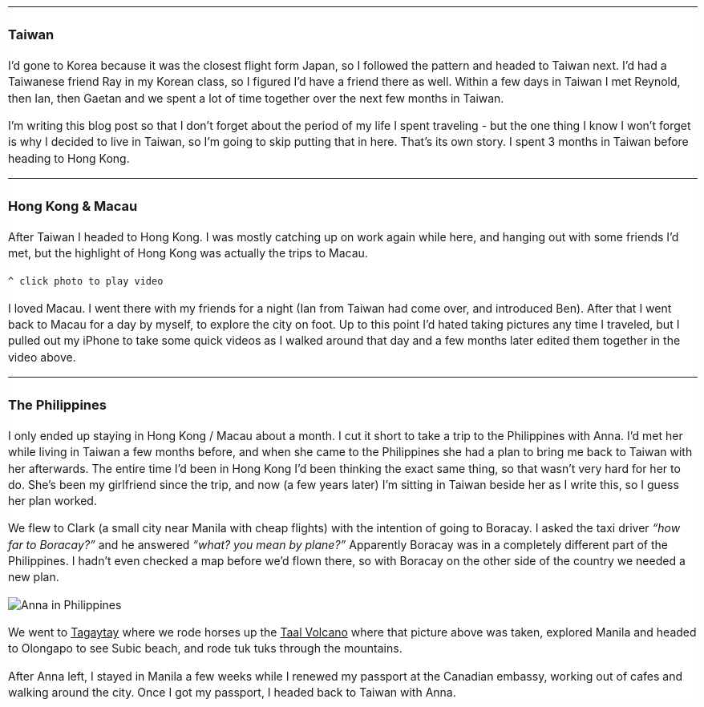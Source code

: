 ****

### Taiwan

I’d gone to Korea because it was the closest flight form Japan, so I followed the pattern and headed to Taiwan next. I’d had a Taiwanese friend Ray in my Korean class, so I figured I’d have a friend there as well. Within a few days in Taiwan I met Reynold, then Ian, then Gaetan and we spent a lot of time together over the next few months in Taiwan.

I’m writing this blog post so that I don’t forget about the period of my life I spent traveling - but the one thing I know I won’t forget is why I decided to live in Taiwan, so I’m going to skip putting that in here. That’s its own story. I spent 3 months in Taiwan before heading to Hong Kong.

****

### Hong Kong & Macau

After Taiwan I headed to Hong Kong. I was mostly catching up on work again while here, and hanging out with some friends I’d met, but the highlight of Hong Kong was actually the trips to Macau.

<iframe frameborder="0" height="300" src="https://www.facebook.com/video/embed?video_id=10153017478600720" width="550"></iframe>

`^ click photo to play video`


I loved Macau. I went there with my friends for a night (Ian from Taiwan had come over, and introduced Ben). After that I went back to Macau for a day by myself, to explore the city on foot. Up to this point I’d hated taking pictures any time I traveled, but I pulled out my iPhone to take some quick videos as I walked around that day and a few months later edited them together in the video above.

****

### The Philippines

I only ended up staying in Hong Kong / Macau about a month. I cut it short to take a trip to the Philippines with Anna. I’d met her while living in Taiwan a few months before, and when she came to the Philippines she had a plan to bring me back to Taiwan with her afterwards. The entire time I’d been in Hong Kong I’d been thinking the exact same thing, so that wasn’t very hard for her to do. She’s been my girlfriend since the trip, and now (a few years later) I’m sitting in Taiwan beside her as I write this, so I guess her plan worked.

We flew to Clark (a small city near Manila with cheap flights) with the intention of going to Boracay. I asked the taxi driver _“how far to Boracay?”_ and he answered _“what? you mean by plane?”_ Apparently Boracay was in a completely different part of the Philippines. I hadn’t even checked a map before we’d flown there, so with Boracay on the other side of the country we needed a new plan.

![Anna in Philippines](/images/anna-philippines.jpg)

We went to [Tagaytay](https://en.wikipedia.org/wiki/Tagaytay) where we rode horses up the [Taal Volcano](https://en.wikipedia.org/wiki/Taal_Volcano) where that picture above was taken, explored Manila and headed to Olongapo to see Subic beach, and rode tuk tuks through the mountains.

After Anna left, I stayed in Manila a few weeks while I renewed my passport at the Canadian embassy, working out of cafes and walking around the city. Once I got my passport, I headed back to Taiwan with Anna.
